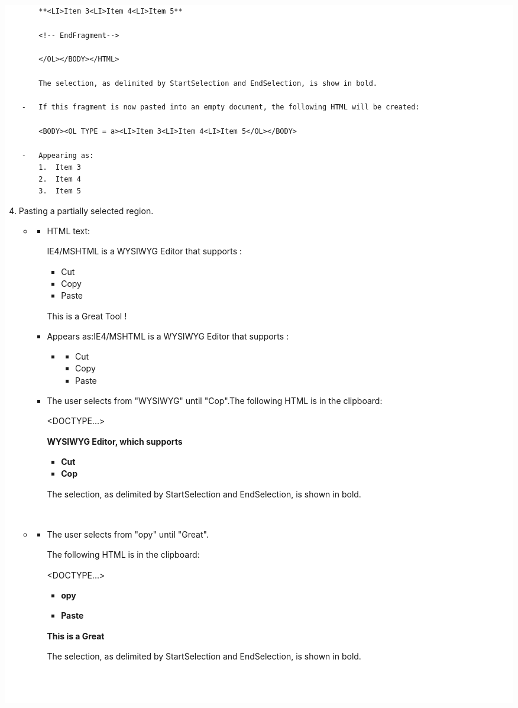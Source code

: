             **<LI>Item 3<LI>Item 4<LI>Item 5**

            <!-- EndFragment-->

            </OL></BODY></HTML>

            The selection, as delimited by StartSelection and EndSelection, is show in bold.

        -   If this fragment is now pasted into an empty document, the following HTML will be created:

            <BODY><OL TYPE = a><LI>Item 3<LI>Item 4<LI>Item 5</OL></BODY>

        -   Appearing as:
            1.  Item 3
            2.  Item 4
            3.  Item 5

4.  Pasting a partially selected region.
    -   -   HTML text:

            <P> IE4/MSHTML is a WYSIWYG Editor that supports :<UL><LI>Cut<LI>Copy<LI>Paste</UL><P>This is a Great Tool !

        -   Appears as:IE4/MSHTML is a WYSIWYG Editor that supports :
            -   -   Cut
                -   Copy
                -   Paste

        -   The user selects from "WYSIWYG" until "Cop".The following HTML is in the clipboard:

            <DOCTYPE...><HTML><BODY>

            <!-- StartFragment-->

            <P>

            **WYSIWYG Editor, which supports**

            **<UL><LI>Cut<LI>Cop**

            </UL>

            <!-- EndFragment-->

            </BODY></HTML>The selection, as delimited by StartSelection and EndSelection, is shown in bold.

     
    -   -   The user selects from "opy" until "Great".

            The following HTML is in the clipboard:

            <DOCTYPE...><HTML><BODY>

            <!-- StartFragment-->

            <UL><LI>

            **opy<LI>Paste</UL><P> This is a Great**

            </P>

            <!-- EndFragment-->

            </BODY></HTML>

            The selection, as delimited by StartSelection and EndSelection, is shown in bold.

 

 




